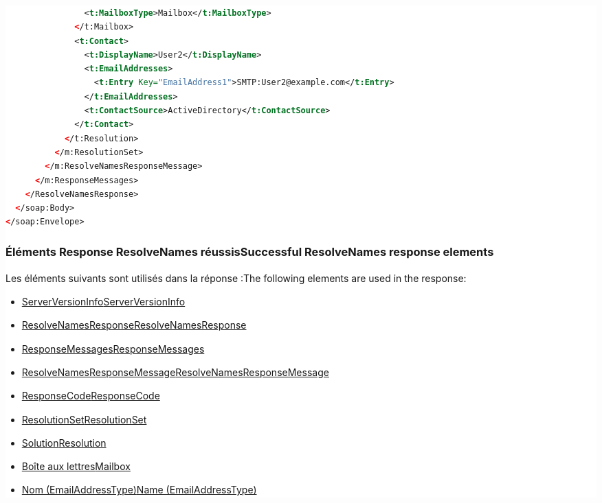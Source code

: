 ```XML
                <t:MailboxType>Mailbox</t:MailboxType>
              </t:Mailbox>
              <t:Contact>
                <t:DisplayName>User2</t:DisplayName>
                <t:EmailAddresses>
                  <t:Entry Key="EmailAddress1">SMTP:User2@example.com</t:Entry>
                </t:EmailAddresses>
                <t:ContactSource>ActiveDirectory</t:ContactSource>
              </t:Contact>
            </t:Resolution>
          </m:ResolutionSet>
        </m:ResolveNamesResponseMessage>
      </m:ResponseMessages>
    </ResolveNamesResponse>
  </soap:Body>
</soap:Envelope>
```

### <a name="successful-resolvenames-response-elements"></a><span data-ttu-id="1aa9f-143">Éléments Response ResolveNames réussis</span><span class="sxs-lookup"><span data-stu-id="1aa9f-143">Successful ResolveNames response elements</span></span>

<span data-ttu-id="1aa9f-144">Les éléments suivants sont utilisés dans la réponse :</span><span class="sxs-lookup"><span data-stu-id="1aa9f-144">The following elements are used in the response:</span></span>
  
- [<span data-ttu-id="1aa9f-145">ServerVersionInfo</span><span class="sxs-lookup"><span data-stu-id="1aa9f-145">ServerVersionInfo</span></span>](serverversioninfo.md)
    
- [<span data-ttu-id="1aa9f-146">ResolveNamesResponse</span><span class="sxs-lookup"><span data-stu-id="1aa9f-146">ResolveNamesResponse</span></span>](resolvenamesresponse.md)
    
- [<span data-ttu-id="1aa9f-147">ResponseMessages</span><span class="sxs-lookup"><span data-stu-id="1aa9f-147">ResponseMessages</span></span>](responsemessages.md)
    
- [<span data-ttu-id="1aa9f-148">ResolveNamesResponseMessage</span><span class="sxs-lookup"><span data-stu-id="1aa9f-148">ResolveNamesResponseMessage</span></span>](resolvenamesresponsemessage.md)
    
- [<span data-ttu-id="1aa9f-149">ResponseCode</span><span class="sxs-lookup"><span data-stu-id="1aa9f-149">ResponseCode</span></span>](responsecode.md)
    
- [<span data-ttu-id="1aa9f-150">ResolutionSet</span><span class="sxs-lookup"><span data-stu-id="1aa9f-150">ResolutionSet</span></span>](resolutionset.md)
    
- [<span data-ttu-id="1aa9f-151">Solution</span><span class="sxs-lookup"><span data-stu-id="1aa9f-151">Resolution</span></span>](resolution.md)
    
- [<span data-ttu-id="1aa9f-152">Boîte aux lettres</span><span class="sxs-lookup"><span data-stu-id="1aa9f-152">Mailbox</span></span>](mailbox.md)
    
- [<span data-ttu-id="1aa9f-153">Nom (EmailAddressType)</span><span class="sxs-lookup"><span data-stu-id="1aa9f-153">Name (EmailAddressType)</span></span>](name-emailaddresstype.md)
    